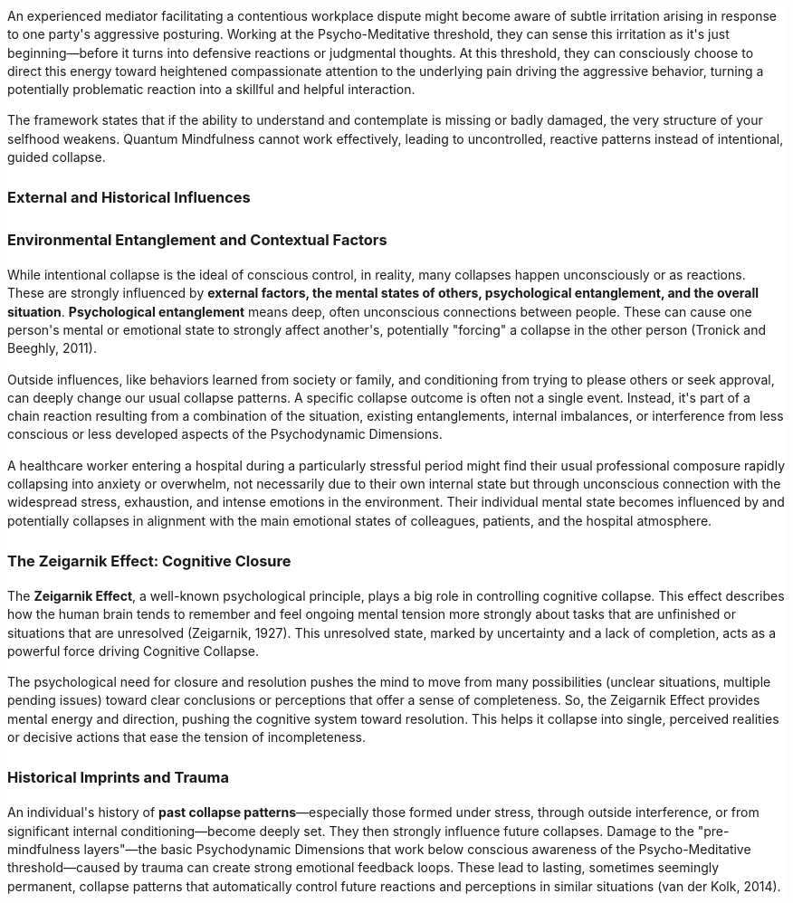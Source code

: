 An experienced mediator facilitating a contentious workplace dispute might become aware of subtle irritation arising in response to one party's aggressive posturing. Working at the Psycho-Meditative threshold, they can sense this irritation as it's just beginning—before it turns into defensive reactions or judgmental thoughts. At this threshold, they can consciously choose to direct this energy toward heightened compassionate attention to the underlying pain driving the aggressive behavior, turning a potentially problematic reaction into a skillful and helpful interaction.

The framework states that if the ability to understand and contemplate is missing or badly damaged, the very structure of your selfhood weakens. Quantum Mindfulness cannot work effectively, leading to uncontrolled, reactive patterns instead of intentional, guided collapse.

### External and Historical Influences

### Environmental Entanglement and Contextual Factors

While intentional collapse is the ideal of conscious control, in reality, many collapses happen unconsciously or as reactions. These are strongly influenced by **external factors, the mental states of others, psychological entanglement, and the overall situation**. **Psychological entanglement** means deep, often unconscious connections between people. These can cause one person's mental or emotional state to strongly affect another's, potentially "forcing" a collapse in the other person (Tronick and Beeghly, 2011).

Outside influences, like behaviors learned from society or family, and conditioning from trying to please others or seek approval, can deeply change our usual collapse patterns. A specific collapse outcome is often not a single event. Instead, it's part of a chain reaction resulting from a combination of the situation, existing entanglements, internal imbalances, or interference from less conscious or less developed aspects of the Psychodynamic Dimensions.

A healthcare worker entering a hospital during a particularly stressful period might find their usual professional composure rapidly collapsing into anxiety or overwhelm, not necessarily due to their own internal state but through unconscious connection with the widespread stress, exhaustion, and intense emotions in the environment. Their individual mental state becomes influenced by and potentially collapses in alignment with the main emotional states of colleagues, patients, and the hospital atmosphere.

### The Zeigarnik Effect: Cognitive Closure

The **Zeigarnik Effect**, a well-known psychological principle, plays a big role in controlling cognitive collapse. This effect describes how the human brain tends to remember and feel ongoing mental tension more strongly about tasks that are unfinished or situations that are unresolved (Zeigarnik, 1927). This unresolved state, marked by uncertainty and a lack of completion, acts as a powerful force driving Cognitive Collapse.

The psychological need for closure and resolution pushes the mind to move from many possibilities (unclear situations, multiple pending issues) toward clear conclusions or perceptions that offer a sense of completeness. So, the Zeigarnik Effect provides mental energy and direction, pushing the cognitive system toward resolution. This helps it collapse into single, perceived realities or decisive actions that ease the tension of incompleteness.

### Historical Imprints and Trauma

An individual's history of **past collapse patterns**—especially those formed under stress, through outside interference, or from significant internal conditioning—become deeply set. They then strongly influence future collapses. Damage to the "pre-mindfulness layers"—the basic Psychodynamic Dimensions that work below conscious awareness of the Psycho-Meditative threshold—caused by trauma can create strong emotional feedback loops. These lead to lasting, sometimes seemingly permanent, collapse patterns that automatically control future reactions and perceptions in similar situations (van der Kolk, 2014).
